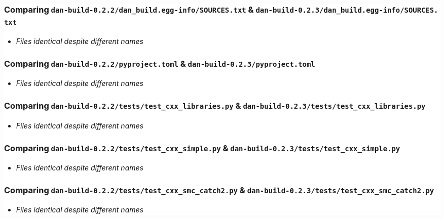 ### Comparing `dan-build-0.2.2/dan_build.egg-info/SOURCES.txt` & `dan-build-0.2.3/dan_build.egg-info/SOURCES.txt`

 * *Files identical despite different names*

### Comparing `dan-build-0.2.2/pyproject.toml` & `dan-build-0.2.3/pyproject.toml`

 * *Files identical despite different names*

### Comparing `dan-build-0.2.2/tests/test_cxx_libraries.py` & `dan-build-0.2.3/tests/test_cxx_libraries.py`

 * *Files identical despite different names*

### Comparing `dan-build-0.2.2/tests/test_cxx_simple.py` & `dan-build-0.2.3/tests/test_cxx_simple.py`

 * *Files identical despite different names*

### Comparing `dan-build-0.2.2/tests/test_cxx_smc_catch2.py` & `dan-build-0.2.3/tests/test_cxx_smc_catch2.py`

 * *Files identical despite different names*

